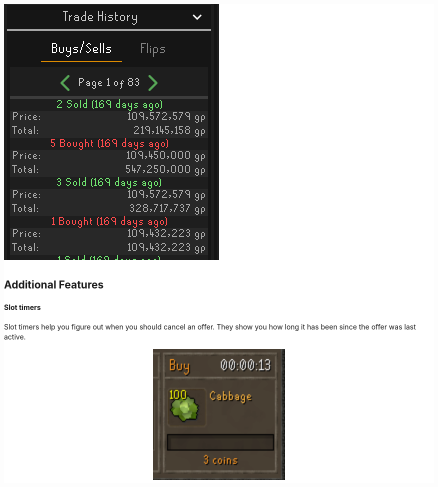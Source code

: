   <img src = "https://github.com/Belieal/flipping-utilities/blob/master/images/buys.png">
</p>

## Additional Features

#### Slot timers

Slot timers help you figure out when you should cancel an offer. They show you how long it has been 
since the offer was last active.

<p align="center">
  <img src = "https://github.com/Belieal/flipping-utilities/blob/master/images/timer.png">
</p>
